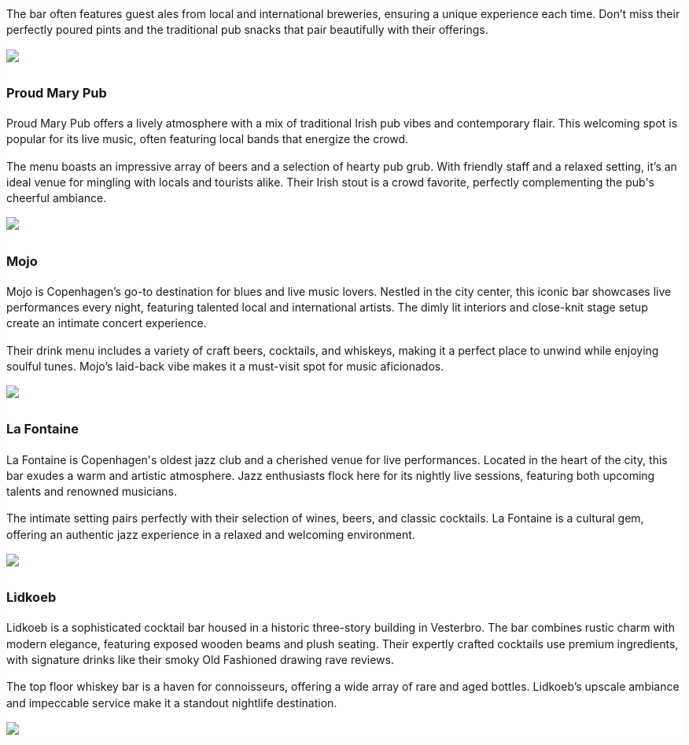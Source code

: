 The bar often features guest ales from local and international breweries, ensuring a unique experience each time. Don’t miss their perfectly poured pints and the traditional pub snacks that pair beautifully with their offerings.

![](https://assets.mymaggie.ai/uploads/small_cocktail_7_bea310440f.jpg)

### Proud Mary Pub

Proud Mary Pub offers a lively atmosphere with a mix of traditional Irish pub vibes and contemporary flair. This welcoming spot is popular for its live music, often featuring local bands that energize the crowd.

The menu boasts an impressive array of beers and a selection of hearty pub grub. With friendly staff and a relaxed setting, it’s an ideal venue for mingling with locals and tourists alike. Their Irish stout is a crowd favorite, perfectly complementing the pub's cheerful ambiance.

![](https://assets.mymaggie.ai/uploads/small_whiskey_1f213da483.jpg)

### Mojo

Mojo is Copenhagen’s go-to destination for blues and live music lovers. Nestled in the city center, this iconic bar showcases live performances every night, featuring talented local and international artists. The dimly lit interiors and close-knit stage setup create an intimate concert experience.

Their drink menu includes a variety of craft beers, cocktails, and whiskeys, making it a perfect place to unwind while enjoying soulful tunes. Mojo’s laid-back vibe makes it a must-visit spot for music aficionados.

![](https://assets.mymaggie.ai/uploads/small_shutterstock_2490132835_5ca2ec0cca.jpg)

### La Fontaine

La Fontaine is Copenhagen's oldest jazz club and a cherished venue for live performances. Located in the heart of the city, this bar exudes a warm and artistic atmosphere. Jazz enthusiasts flock here for its nightly live sessions, featuring both upcoming talents and renowned musicians.

The intimate setting pairs perfectly with their selection of wines, beers, and classic cocktails. La Fontaine is a cultural gem, offering an authentic jazz experience in a relaxed and welcoming environment.

![](https://assets.mymaggie.ai/uploads/small_cocktail_e0faccc11c.jpg)

### Lidkoeb

Lidkoeb is a sophisticated cocktail bar housed in a historic three-story building in Vesterbro. The bar combines rustic charm with modern elegance, featuring exposed wooden beams and plush seating. Their expertly crafted cocktails use premium ingredients, with signature drinks like their smoky Old Fashioned drawing rave reviews.

The top floor whiskey bar is a haven for connoisseurs, offering a wide array of rare and aged bottles. Lidkoeb’s upscale ambiance and impeccable service make it a standout nightlife destination.

![](https://assets.mymaggie.ai/uploads/small_alaska_cocktail_edc8467652.jpg)
